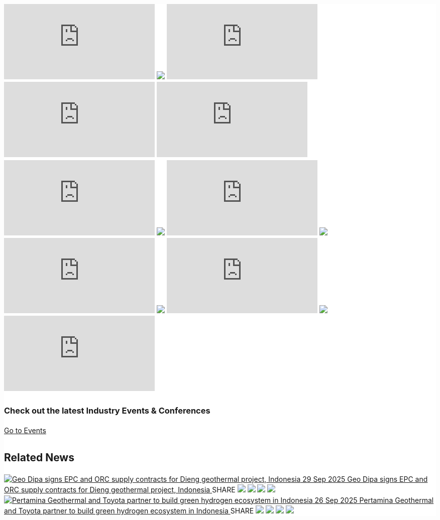 ![](https://ads.thinkgeoenergy.com/delivery/lg.php?bannerid=310&campaignid=1&zoneid=3&loc=https%3A%2F%2Fwww.thinkgeoenergy.com%2Fphilippines-eyes-100m-adb-loan-for-geothermal-de-risking%2F&cb=14d756b9a9)
[![](https://ads.thinkgeoenergy.com/images/0e10b6913875ac647e4efda896a463fd.jpg)](https://ads.thinkgeoenergy.com/delivery/cl.php?bannerid=343&zoneid=135&sig=da665187dcfafa7fb1e532b32d330868e2d71fa7ea128dc6ab851700129ef51c&oadest=https%3A%2F%2Fwww.slb.com%2Fproducts-and-services%2Fscaling-new-energy-systems%2Fgeothermal%2Fgeothermal-consulting-services%3Futm_medium%3Dpaid%26utm_term%3Dbanner-ad%26utm_campaign%3D2025-geothermex-consulting-services-awareness)
![](https://ads.thinkgeoenergy.com/delivery/lg.php?bannerid=343&campaignid=1&zoneid=135&loc=https%3A%2F%2Fwww.thinkgeoenergy.com%2Fphilippines-eyes-100m-adb-loan-for-geothermal-de-risking%2F&cb=01e8f5e054)
[![](https://ads.thinkgeoenergy.com/delivery/avw.php?zoneid=12&cb=1&n=a5182671)](https://ads.thinkgeoenergy.com/delivery/ck.php?n=a5182671&cb=1)
[![](https://ads.thinkgeoenergy.com/delivery/avw.php?zoneid=13&cb=1&n=a2c2aee1)](https://ads.thinkgeoenergy.com/delivery/ck.php?n=a2c2aee1&cb=1)
[![](https://ads.thinkgeoenergy.com/delivery/avw.php?zoneid=146&cb=1&n=a962a961)](https://ads.thinkgeoenergy.com/delivery/ck.php?n=a962a961&cb=1)
[![](https://ads.thinkgeoenergy.com/images/b2d37bc1f3a527628eaa8da73d21b04b.jpg)](https://ads.thinkgeoenergy.com/delivery/cl.php?bannerid=299&zoneid=148&sig=2233177e813097d19db2b291bfe270ff094861549c2805cb616fb1ee6e2dffc0&oadest=https%3A%2F%2Finco-drilling.com%2F%3F%26utm_source%3Dthink%2Bgeo%2Benergy%26utm_medium%3Ddisplay%26utm_campaign%3Dthink%2Bgeo%2Benergy%2Bwebsite%2Badvertising)
![](https://ads.thinkgeoenergy.com/delivery/lg.php?bannerid=299&campaignid=1&zoneid=148&loc=https%3A%2F%2Fwww.thinkgeoenergy.com%2Fphilippines-eyes-100m-adb-loan-for-geothermal-de-risking%2F&cb=a9e562a916)
[![](https://ads.thinkgeoenergy.com/images/e7ebde4d5266b5e376df11bd37a43e9c.jpg)](https://ads.thinkgeoenergy.com/delivery/cl.php?bannerid=300&zoneid=149&sig=1eaf5ad35af15910acd4493452cce8545c2639550551eb67a44c40a5a4b0ceac&oadest=https%3A%2F%2Finco-drilling.com%2F%3F%26utm_source%3Dthink%2Bgeo%2Benergy%26utm_medium%3Ddisplay%26utm_campaign%3Dthink%2Bgeo%2Benergy%2Bwebsite%2Badvertising)
![](https://ads.thinkgeoenergy.com/delivery/lg.php?bannerid=300&campaignid=1&zoneid=149&loc=https%3A%2F%2Fwww.thinkgeoenergy.com%2Fphilippines-eyes-100m-adb-loan-for-geothermal-de-risking%2F&cb=3580465864)
[![](https://ads.thinkgeoenergy.com/images/c05bbc71b38e913aaddba397f8e88435.gif)](https://ads.thinkgeoenergy.com/delivery/cl.php?bannerid=314&zoneid=150&sig=c88236cc6eca61c691af98066fcf5de828a9bd6b33f84708c43607b27f74ce70&oadest=https%3A%2F%2Fstrydefurther.com%2Findustries%2Flow-cost-low-environmental-impact-exploration-and-monitoring-solutions-for-geothermal-energy-production-2%3F%26utm_source%3Dthink%2Bgeo%2Benergy%26utm_medium%3Ddisplay%26utm_campaign%3Dthink%2Bgeo%2Benergy%2Bwebsite%2Badvertising)
![](https://ads.thinkgeoenergy.com/delivery/lg.php?bannerid=314&campaignid=1&zoneid=150&loc=https%3A%2F%2Fwww.thinkgeoenergy.com%2Fphilippines-eyes-100m-adb-loan-for-geothermal-de-risking%2F&cb=47c8211285)
[![](https://ads.thinkgeoenergy.com/images/8a5a96ea04a2c1fe06a37e11acd687e2.gif)](https://ads.thinkgeoenergy.com/delivery/cl.php?bannerid=315&zoneid=151&sig=5ee8f7a3d59fa5621b76adae024389ccd468674329b65928694e5f0be9840501&oadest=https%3A%2F%2Fstrydefurther.com%2Findustries%2Flow-cost-low-environmental-impact-exploration-and-monitoring-solutions-for-geothermal-energy-production-2%3F%26utm_source%3Dthink%2Bgeo%2Benergy%26utm_medium%3Ddisplay%26utm_campaign%3Dthink%2Bgeo%2Benergy%2Bwebsite%2Badvertising)
![](https://ads.thinkgeoenergy.com/delivery/lg.php?bannerid=315&campaignid=1&zoneid=151&loc=https%3A%2F%2Fwww.thinkgeoenergy.com%2Fphilippines-eyes-100m-adb-loan-for-geothermal-de-risking%2F&cb=8691cadc3f)
### Check out the latest Industry Events & Conferences
[Go to Events](https://www.thinkgeoenergy.com/events)
## Related News
[ ![Geo Dipa signs EPC and ORC supply contracts for Dieng geothermal project, Indonesia](https://www.thinkgeoenergy.com/wp-content/uploads/2025/09/Dieng-EPC-signing-400x187.png) 29 Sep 2025 Geo Dipa signs EPC and ORC supply contracts for Dieng geothermal project, Indonesia ](https://www.thinkgeoenergy.com/geo-dipa-signs-epc-and-power-plant-supply-contracts-for-dieng-geothermal-project-indonesia/)
SHARE
![](https://www.thinkgeoenergy.com/philippines-eyes-100m-adb-loan-for-geothermal-de-risking/) ![](https://www.thinkgeoenergy.com/philippines-eyes-100m-adb-loan-for-geothermal-de-risking/) ![](https://www.thinkgeoenergy.com/philippines-eyes-100m-adb-loan-for-geothermal-de-risking/) ![](https://www.thinkgeoenergy.com/philippines-eyes-100m-adb-loan-for-geothermal-de-risking/)
[ ![Pertamina Geothermal and Toyota partner to build green hydrogen ecosystem in Indonesia](https://www.thinkgeoenergy.com/wp-content/uploads/2015/12/Jakarta_traffic-400x300.jpg) 26 Sep 2025 Pertamina Geothermal and Toyota partner to build green hydrogen ecosystem in Indonesia ](https://www.thinkgeoenergy.com/pertamina-geothermal-and-toyota-partner-to-build-green-hydrogen-ecosystem-in-indonesia/)
SHARE
![](https://www.thinkgeoenergy.com/philippines-eyes-100m-adb-loan-for-geothermal-de-risking/) ![](https://www.thinkgeoenergy.com/philippines-eyes-100m-adb-loan-for-geothermal-de-risking/) ![](https://www.thinkgeoenergy.com/philippines-eyes-100m-adb-loan-for-geothermal-de-risking/) ![](https://www.thinkgeoenergy.com/philippines-eyes-100m-adb-loan-for-geothermal-de-risking/)